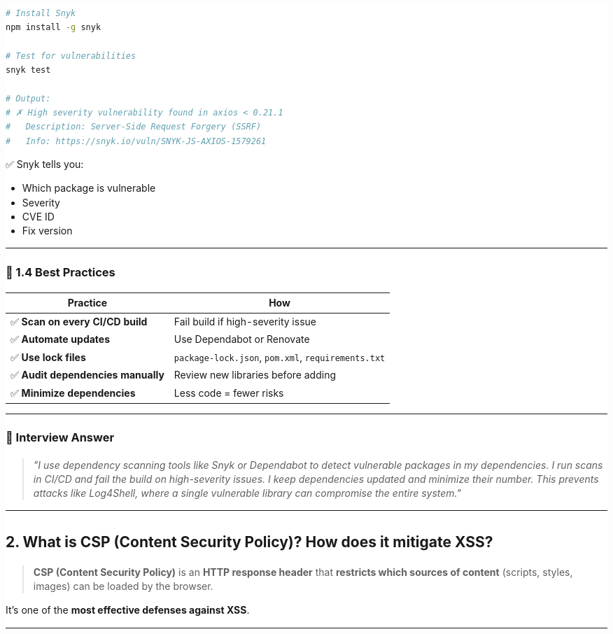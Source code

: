 ```bash
# Install Snyk
npm install -g snyk

# Test for vulnerabilities
snyk test

# Output:
# ✗ High severity vulnerability found in axios < 0.21.1
#   Description: Server-Side Request Forgery (SSRF)
#   Info: https://snyk.io/vuln/SNYK-JS-AXIOS-1579261
```

✅ Snyk tells you:
- Which package is vulnerable
- Severity
- CVE ID
- Fix version

---

### 🔹 1.4 Best Practices

| Practice | How |
|--------|-----|
| ✅ **Scan on every CI/CD build** | Fail build if high-severity issue |
| ✅ **Automate updates** | Use Dependabot or Renovate |
| ✅ **Use lock files** | `package-lock.json`, `pom.xml`, `requirements.txt` |
| ✅ **Audit dependencies manually** | Review new libraries before adding |
| ✅ **Minimize dependencies** | Less code = fewer risks |

---

### 📌 Interview Answer

> _"I use dependency scanning tools like Snyk or Dependabot to detect vulnerable packages in my dependencies. I run scans in CI/CD and fail the build on high-severity issues. I keep dependencies updated and minimize their number. This prevents attacks like Log4Shell, where a single vulnerable library can compromise the entire system."_  

---

## 2. What is CSP (Content Security Policy)? How does it mitigate XSS?

> **CSP (Content Security Policy)** is an **HTTP response header** that **restricts which sources of content** (scripts, styles, images) can be loaded by the browser.

It’s one of the **most effective defenses against XSS**.

---